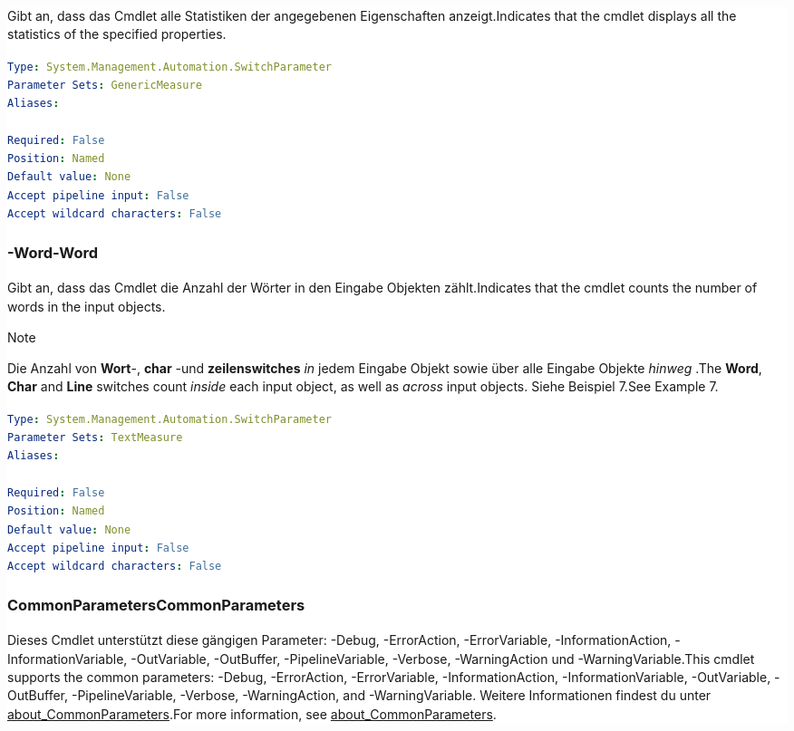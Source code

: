 <span data-ttu-id="52bfd-191">Gibt an, dass das Cmdlet alle Statistiken der angegebenen Eigenschaften anzeigt.</span><span class="sxs-lookup"><span data-stu-id="52bfd-191">Indicates that the cmdlet displays all the statistics of the specified properties.</span></span>

```yaml
Type: System.Management.Automation.SwitchParameter
Parameter Sets: GenericMeasure
Aliases:

Required: False
Position: Named
Default value: None
Accept pipeline input: False
Accept wildcard characters: False
```

### <span data-ttu-id="52bfd-192">-Word</span><span class="sxs-lookup"><span data-stu-id="52bfd-192">-Word</span></span>

<span data-ttu-id="52bfd-193">Gibt an, dass das Cmdlet die Anzahl der Wörter in den Eingabe Objekten zählt.</span><span class="sxs-lookup"><span data-stu-id="52bfd-193">Indicates that the cmdlet counts the number of words in the input objects.</span></span>

> [!NOTE]
> <span data-ttu-id="52bfd-194">Die Anzahl von **Wort**-, **char** -und **zeilenswitches** *in* jedem Eingabe Objekt sowie über alle Eingabe Objekte *hinweg* .</span><span class="sxs-lookup"><span data-stu-id="52bfd-194">The **Word**, **Char** and **Line** switches count *inside* each input object, as well as *across* input objects.</span></span> <span data-ttu-id="52bfd-195">Siehe Beispiel 7.</span><span class="sxs-lookup"><span data-stu-id="52bfd-195">See Example 7.</span></span>

```yaml
Type: System.Management.Automation.SwitchParameter
Parameter Sets: TextMeasure
Aliases:

Required: False
Position: Named
Default value: None
Accept pipeline input: False
Accept wildcard characters: False
```

### <span data-ttu-id="52bfd-196">CommonParameters</span><span class="sxs-lookup"><span data-stu-id="52bfd-196">CommonParameters</span></span>

<span data-ttu-id="52bfd-197">Dieses Cmdlet unterstützt diese gängigen Parameter: -Debug, -ErrorAction, -ErrorVariable, -InformationAction, -InformationVariable, -OutVariable, -OutBuffer, -PipelineVariable, -Verbose, -WarningAction und -WarningVariable.</span><span class="sxs-lookup"><span data-stu-id="52bfd-197">This cmdlet supports the common parameters: -Debug, -ErrorAction, -ErrorVariable, -InformationAction, -InformationVariable, -OutVariable, -OutBuffer, -PipelineVariable, -Verbose, -WarningAction, and -WarningVariable.</span></span> <span data-ttu-id="52bfd-198">Weitere Informationen findest du unter [about_CommonParameters](https://go.microsoft.com/fwlink/?LinkID=113216).</span><span class="sxs-lookup"><span data-stu-id="52bfd-198">For more information, see [about_CommonParameters](https://go.microsoft.com/fwlink/?LinkID=113216).</span></span>
